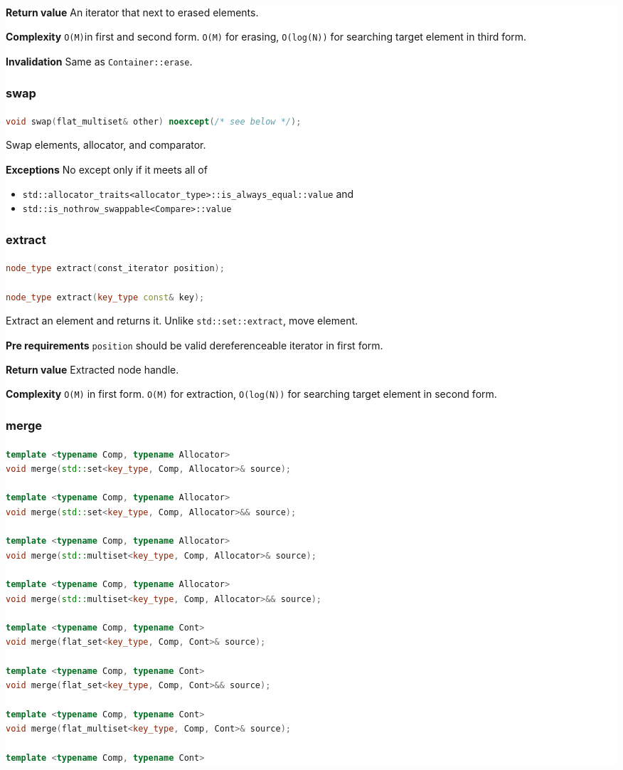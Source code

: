 **Return value**
An iterator that next to erased elements.

**Complexity**
`O(M)`in first and second form.
`O(M)` for erasing, `O(log(N))` for searching target element in third form.

**Invalidation**
Same as `Container::erase`.

### swap

```cpp
void swap(flat_multiset& other) noexcept(/* see below */);
```

Swap elements, allocator, and comparator.

**Exceptions**
No except only if it meets all of
- `std::allocator_traits<allocator_type>::is_always_equal::value` and
- `std::is_nothrow_swappable<Compare>::value`

### extract

```cpp
node_type extract(const_iterator position);

node_type extract(key_type const& key);
```

Extract an element and returns it.
Unlike `std::set::extract`, move element.

**Pre requirements**
`position` should be valid dereferenceable iterator in first form.

**Return value**
Extracted node handle.

**Complexity**
`O(M)` in first form.
`O(M)` for extraction, `O(log(N))` for searching target element in second form.

### merge

```cpp
template <typename Comp, typename Allocator>
void merge(std::set<key_type, Comp, Allocator>& source);

template <typename Comp, typename Allocator>
void merge(std::set<key_type, Comp, Allocator>&& source);

template <typename Comp, typename Allocator>
void merge(std::multiset<key_type, Comp, Allocator>& source);

template <typename Comp, typename Allocator>
void merge(std::multiset<key_type, Comp, Allocator>&& source);

template <typename Comp, typename Cont>
void merge(flat_set<key_type, Comp, Cont>& source);

template <typename Comp, typename Cont>
void merge(flat_set<key_type, Comp, Cont>&& source);

template <typename Comp, typename Cont>
void merge(flat_multiset<key_type, Comp, Cont>& source);

template <typename Comp, typename Cont>
```